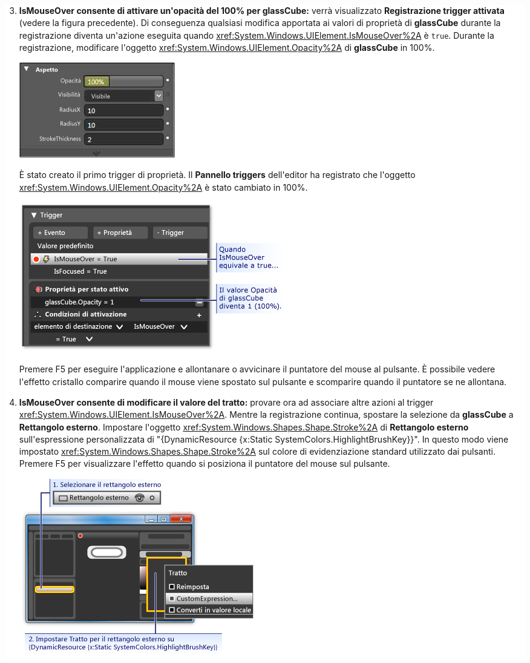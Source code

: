 3.  **IsMouseOver consente di attivare un'opacità del 100% per glassCube:** verrà visualizzato **Registrazione trigger attivata** \(vedere la figura precedente\).  Di conseguenza qualsiasi modifica apportata ai valori di proprietà di **glassCube** durante la registrazione diventa un'azione eseguita quando <xref:System.Windows.UIElement.IsMouseOver%2A> è `true`.  Durante la registrazione, modificare l'oggetto <xref:System.Windows.UIElement.Opacity%2A> di **glassCube** in 100%.  
  
     ![Procedura di impostazione dell'opacità di un pulsante](../../../../docs/framework/wpf/controls/media/custom-button-blend-ismousedoverpropertytrigger2.gif "custom\_button\_blend\_IsMousedOverPropertyTrigger2")  
  
     È stato creato il primo trigger di proprietà.  Il **Pannello triggers**  dell'editor ha registrato che l'oggetto <xref:System.Windows.UIElement.Opacity%2A> è stato cambiato in 100%.  
  
     ![Pannello "Trigger"](../../../../docs/framework/wpf/controls/media/custom-button-blend-propertytriggerinfo.png "custom\_button\_blend\_PropertyTriggerInfo")  
  
     Premere F5 per eseguire l'applicazione e allontanare o avvicinare il puntatore del mouse al pulsante.  È possibile vedere l'effetto cristallo comparire quando il mouse viene spostato sul pulsante e scomparire quando il puntatore se ne allontana.  
  
4.  **IsMouseOver consente di modificare il valore del tratto:** provare ora ad associare altre azioni al trigger <xref:System.Windows.UIElement.IsMouseOver%2A>.  Mentre la registrazione continua, spostare la selezione da **glassCube** a **Rettangolo esterno**.  Impostare l'oggetto <xref:System.Windows.Shapes.Shape.Stroke%2A> di **Rettangolo esterno** sull'espressione personalizzata di "{DynamicResource {x:Static SystemColors.HighlightBrushKey}}".  In questo modo viene impostato <xref:System.Windows.Shapes.Shape.Stroke%2A> sul colore di evidenziazione standard utilizzato dai pulsanti.  Premere F5 per visualizzare l'effetto quando si posiziona il puntatore del mouse sul pulsante.  
  
     ![Procedura di impostazione del tratto sul colore di evidenziazione](../../../../docs/framework/wpf/controls/media/custom-button-blend-ismousedoverpropertytrigger3.png "custom\_button\_blend\_IsMousedOverPropertyTrigger3")  
  